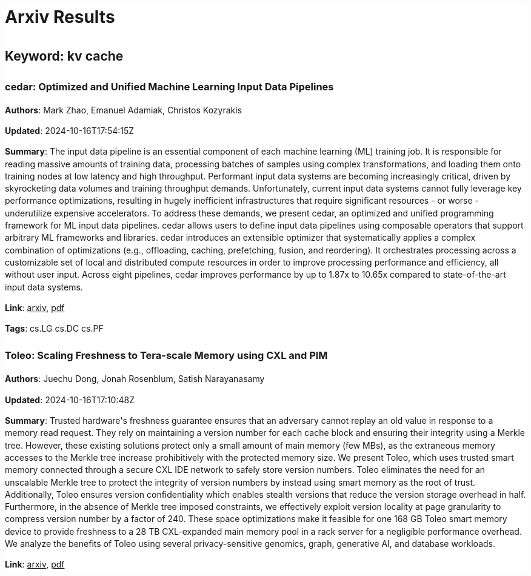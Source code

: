 # Arxiv Results
## Keyword: kv cache 
 ### cedar: Optimized and Unified Machine Learning Input Data Pipelines
**Authors**: Mark Zhao, Emanuel Adamiak, Christos Kozyrakis

**Updated**: 2024-10-16T17:54:15Z

**Summary**: The input data pipeline is an essential component of each machine learning (ML) training job. It is responsible for reading massive amounts of training data, processing batches of samples using complex transformations, and loading them onto training nodes at low latency and high throughput. Performant input data systems are becoming increasingly critical, driven by skyrocketing data volumes and training throughput demands. Unfortunately, current input data systems cannot fully leverage key performance optimizations, resulting in hugely inefficient infrastructures that require significant resources - or worse - underutilize expensive accelerators.   To address these demands, we present cedar, an optimized and unified programming framework for ML input data pipelines. cedar allows users to define input data pipelines using composable operators that support arbitrary ML frameworks and libraries. cedar introduces an extensible optimizer that systematically applies a complex combination of optimizations (e.g., offloading, caching, prefetching, fusion, and reordering). It orchestrates processing across a customizable set of local and distributed compute resources in order to improve processing performance and efficiency, all without user input. Across eight pipelines, cedar improves performance by up to 1.87x to 10.65x compared to state-of-the-art input data systems.

**Link**: [arxiv](http://arxiv.org/abs/2401.08895v3),  [pdf](http://arxiv.org/pdf/2401.08895v3)

**Tags**: cs.LG cs.DC cs.PF 



### Toleo: Scaling Freshness to Tera-scale Memory using CXL and PIM
**Authors**: Juechu Dong, Jonah Rosenblum, Satish Narayanasamy

**Updated**: 2024-10-16T17:10:48Z

**Summary**: Trusted hardware's freshness guarantee ensures that an adversary cannot replay an old value in response to a memory read request. They rely on maintaining a version number for each cache block and ensuring their integrity using a Merkle tree. However, these existing solutions protect only a small amount of main memory (few MBs), as the extraneous memory accesses to the Merkle tree increase prohibitively with the protected memory size. We present Toleo, which uses trusted smart memory connected through a secure CXL IDE network to safely store version numbers. Toleo eliminates the need for an unscalable Merkle tree to protect the integrity of version numbers by instead using smart memory as the root of trust. Additionally, Toleo ensures version confidentiality which enables stealth versions that reduce the version storage overhead in half.   Furthermore, in the absence of Merkle tree imposed constraints, we effectively exploit version locality at page granularity to compress version number by a factor of 240. These space optimizations make it feasible for one 168 GB Toleo smart memory device to provide freshness to a 28 TB CXL-expanded main memory pool in a rack server for a negligible performance overhead. We analyze the benefits of Toleo using several privacy-sensitive genomics, graph, generative AI, and database workloads.

**Link**: [arxiv](http://arxiv.org/abs/2410.12749v1),  [pdf](http://arxiv.org/pdf/2410.12749v1)
